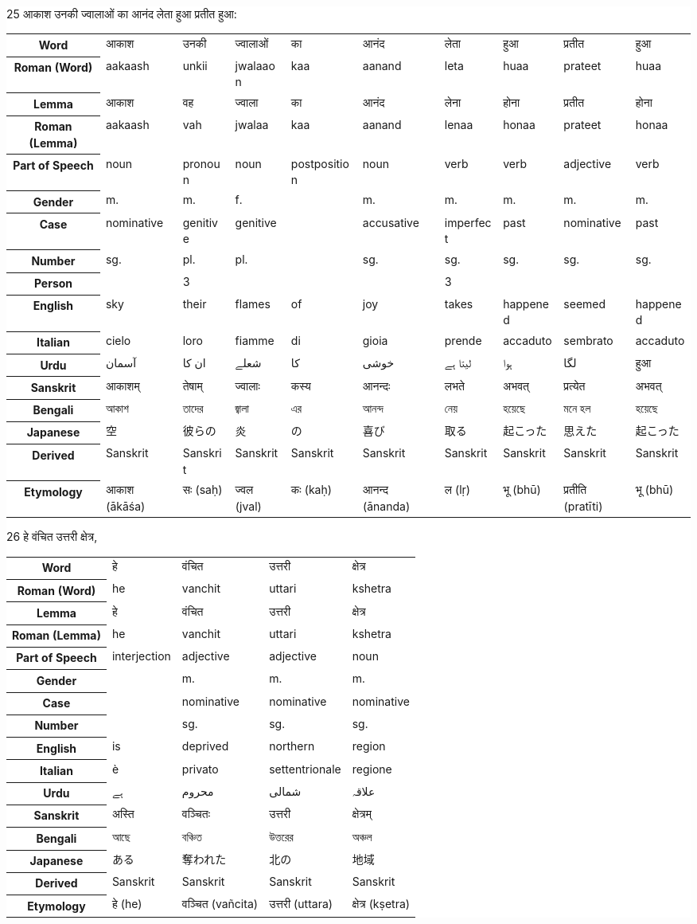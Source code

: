 25 आकाश उनकी ज्वालाओं का आनंद लेता हुआ प्रतीत हुआ:

<table>
<tr><th>Word</th><td>आकाश</td><td>उनकी</td><td>ज्वालाओं</td><td>का</td><td>आनंद</td><td>लेता</td><td>हुआ</td><td>प्रतीत</td><td>हुआ</td></tr>
<tr><th>Roman (Word)</th><td>aakaash</td><td>unkii</td><td>jwalaaon</td><td>kaa</td><td>aanand</td><td>leta</td><td>huaa</td><td>prateet</td><td>huaa</td></tr>
<tr><th>Lemma</th><td>आकाश</td><td>वह</td><td>ज्वाला</td><td>का</td><td>आनंद</td><td>लेना</td><td>होना</td><td>प्रतीत</td><td>होना</td></tr>
<tr><th>Roman (Lemma)</th><td>aakaash</td><td>vah</td><td>jwalaa</td><td>kaa</td><td>aanand</td><td>lenaa</td><td>honaa</td><td>prateet</td><td>honaa</td></tr>
<tr><th>Part of Speech</th><td>noun</td><td>pronoun</td><td>noun</td><td>postposition</td><td>noun</td><td>verb</td><td>verb</td><td>adjective</td><td>verb</td></tr>
<tr><th>Gender</th><td>m.</td><td>m.</td><td>f.</td><td></td><td>m.</td><td>m.</td><td>m.</td><td>m.</td><td>m.</td></tr>
<tr><th>Case</th><td>nominative</td><td>genitive</td><td>genitive</td><td></td><td>accusative</td><td>imperfect</td><td>past</td><td>nominative</td><td>past</td></tr>
<tr><th>Number</th><td>sg.</td><td>pl.</td><td>pl.</td><td></td><td>sg.</td><td>sg.</td><td>sg.</td><td>sg.</td><td>sg.</td></tr>
<tr><th>Person</th><td></td><td>3</td><td></td><td></td><td></td><td>3</td><td></td><td></td><td></td></tr>
<tr><th>English</th><td>sky</td><td>their</td><td>flames</td><td>of</td><td>joy</td><td>takes</td><td>happened</td><td>seemed</td><td>happened</td></tr>
<tr><th>Italian</th><td>cielo</td><td>loro</td><td>fiamme</td><td>di</td><td>gioia</td><td>prende</td><td>accaduto</td><td>sembrato</td><td>accaduto</td></tr>
<tr><th>Urdu</th><td>آسمان</td><td>ان کا</td><td>شعلے</td><td>کا</td><td>خوشی</td><td>لیتا ہے</td><td>ہوا</td><td>لگا</td><td>हुआ</td></tr>
<tr><th>Sanskrit</th><td>आकाशम्</td><td>तेषाम्</td><td>ज्वालाः</td><td>कस्य</td><td>आनन्दः</td><td>लभते</td><td>अभवत्</td><td>प्रत्येत</td><td>अभवत्</td></tr>
<tr><th>Bengali</th><td>আকাশ</td><td>তাদের</td><td>জ্বালা</td><td>এর</td><td>আনন্দ</td><td>নেয়</td><td>হয়েছে</td><td>মনে হল</td><td>হয়েছে</td></tr>
<tr><th>Japanese</th><td>空</td><td>彼らの</td><td>炎</td><td>の</td><td>喜び</td><td>取る</td><td>起こった</td><td>思えた</td><td>起こった</td></tr>
<tr><th>Derived</th><td>Sanskrit</td><td>Sanskrit</td><td>Sanskrit</td><td>Sanskrit</td><td>Sanskrit</td><td>Sanskrit</td><td>Sanskrit</td><td>Sanskrit</td><td>Sanskrit</td></tr>
<tr><th>Etymology</th><td>आकाश (ākāśa)</td><td>सः (saḥ)</td><td>ज्वल (jval)</td><td>कः (kaḥ)</td><td>आनन्द (ānanda)</td><td>ल (lṛ)</td><td>भू (bhū)</td><td>प्रतीति (pratīti)</td><td>भू (bhū)</td></tr>
</table>

26 हे वंचित उत्तरी क्षेत्र,

<table>
<tr><th>Word</th><td>हे</td><td>वंचित</td><td>उत्तरी</td><td>क्षेत्र</td></tr>
<tr><th>Roman (Word)</th><td>he</td><td>vanchit</td><td>uttari</td><td>kshetra</td></tr>
<tr><th>Lemma</th><td>हे</td><td>वंचित</td><td>उत्तरी</td><td>क्षेत्र</td></tr>
<tr><th>Roman (Lemma)</th><td>he</td><td>vanchit</td><td>uttari</td><td>kshetra</td></tr>
<tr><th>Part of Speech</th><td>interjection</td><td>adjective</td><td>adjective</td><td>noun</td></tr>
<tr><th>Gender</th><td></td><td>m.</td><td>m.</td><td>m.</td></tr>
<tr><th>Case</th><td></td><td>nominative</td><td>nominative</td><td>nominative</td></tr>
<tr><th>Number</th><td></td><td>sg.</td><td>sg.</td><td>sg.</td></tr>
<tr><th>English</th><td>is</td><td>deprived</td><td>northern</td><td>region</td></tr>
<tr><th>Italian</th><td>è</td><td>privato</td><td>settentrionale</td><td>regione</td></tr>
<tr><th>Urdu</th><td>ہے</td><td>محروم</td><td>شمالی</td><td>علاقہ</td></tr>
<tr><th>Sanskrit</th><td>अस्ति</td><td>वञ्चितः</td><td>उत्तरी</td><td>क्षेत्रम्</td></tr>
<tr><th>Bengali</th><td>আছে</td><td>বঞ্চিত</td><td>উত্তরের</td><td>অঞ্চল</td></tr>
<tr><th>Japanese</th><td>ある</td><td>奪われた</td><td>北の</td><td>地域</td></tr>
<tr><th>Derived</th><td>Sanskrit</td><td>Sanskrit</td><td>Sanskrit</td><td>Sanskrit</td></tr>
<tr><th>Etymology</th><td>हे (he)</td><td>वञ्चित (vañcita)</td><td>उत्तरी (uttara)</td><td>क्षेत्र (kṣetra)</td></tr>
</table>
